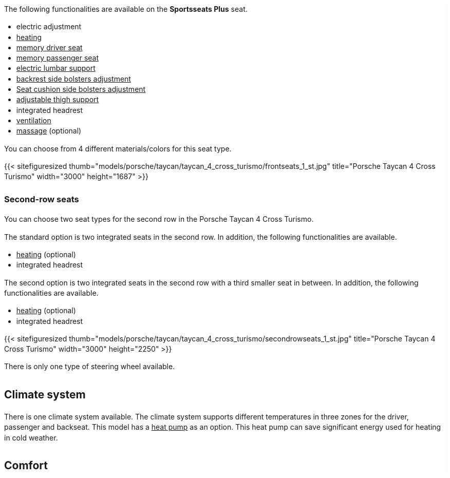 

The following functionalities are available on the **Sportsseats Plus** seat.

- electric adjustment
- [heating](../../../../technology/seats/adjustment/#heating)
- [memory driver seat](../../../../technology/seats/adjustment/#seat-memory)
- [memory passenger seat](../../../../technology/seats/adjustment/#seat-memory)
- [electric lumbar support](../../../../technology/seats/adjustment/#lumbar-support)
- [backrest side bolsters adjustment](../../../../technology/seats/adjustment/#backrest-side-bolster-adjustment)
- [Seat cushion side bolsters adjustment](../../../../technology/seats/adjustment/#seat-cushion-side-bolster-adjustement)
- [adjustable thigh support](../../../../technology/seats/adjustment/#thigh-support-adjustment)
- integrated headrest
- [ventilation](../../../../technology/seats/adjustment/#ventilation)
- [massage](../../../../technology/seats/adjustment/#massage) (optional)

You can choose from 4 different materials/colors for this seat type.




{{< sitefiguresized thumb="models/porsche/taycan/taycan_4_cross_turismo/frontseats_1_st.jpg" title="Porsche Taycan 4 Cross Turismo" width="3000" height="1687"  >}}


### Second-row seats

You can choose two seat types for the second row in the Porsche Taycan 4 Cross Turismo.

The standard option is two integrated seats in the second row. In addition, the following functionalities are available.

- [heating](../../../../technology/seats/adjustment/#heating) (optional)
- integrated headrest

The second option is two integrated seats in the second row with a third smaller seat in between. In addition, the following functionalities are available.

- [heating](../../../../technology/seats/adjustment/#heating) (optional)
- integrated headrest


{{< sitefiguresized thumb="models/porsche/taycan/taycan_4_cross_turismo/secondrowseats_1_st.jpg" title="Porsche Taycan 4 Cross Turismo" width="3000" height="2250"  >}}


There is only one type of steering wheel available.

## Climate system

There is one climate system available. The  climate system supports different temperatures in three zones for the driver, passenger and backseat. This model has a [heat pump](../../../../technology/hvac/#heat-pump) as an option. This heat pump can save significant energy used for heating in cold weather.

## Comfort
